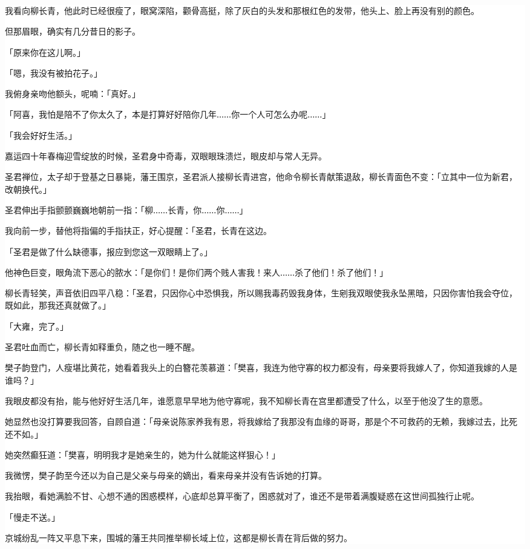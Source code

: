 
我看向柳长青，他此时已经很瘦了，眼窝深陷，颧骨高挺，除了灰白的头发和那根红色的发带，他头上、脸上再没有别的颜色。


但那眉眼，确实有几分昔日的影子。


「原来你在这儿啊。」


「嗯，我没有被拍花子。」


我俯身亲吻他额头，呢喃：「真好。」


「阿喜，我怕是陪不了你太久了，本是打算好好陪你几年……你一个人可怎么办呢……」


「我会好好生活。」


嘉运四十年春梅迎雪绽放的时候，圣君身中奇毒，双眼眼珠溃烂，眼皮却与常人无异。


圣君禅位，太子却于登基之日暴毙，藩王围京，圣君派人接柳长青进宫，他命令柳长青献策退敌，柳长青面色不变：「立其中一位为新君，改朝换代。」


圣君伸出手指颤颤巍巍地朝前一指：「柳……长青，你……你……」


我向前一步，替他将指偏的手指扶正，好心提醒：「圣君，长青在这边。


「圣君是做了什么缺德事，报应到您这一双眼睛上了。」


他神色巨变，眼角流下恶心的脓水：「是你们！是你们两个贱人害我！来人……杀了他们！杀了他们！」


柳长青轻笑，声音依旧四平八稳：「圣君，只因你心中恐惧我，所以赐我毒药毁我身体，生剜我双眼使我永坠黑暗，只因你害怕我会夺位，既如此，那我还真就做了。」


「大雍，完了。」


圣君吐血而亡，柳长青如释重负，随之也一睡不醒。


樊子韵登门，人瘦堪比黄花，她看着我头上的白簪花羡慕道：「樊喜，我连为他守寡的权力都没有，母亲要将我嫁人了，你知道我嫁的人是谁吗？」


我眼皮都没有抬，能与他好好生活几年，谁愿意早早地为他守寡呢，我不知柳长青在宫里都遭受了什么，以至于他没了生的意愿。


她显然也没打算要我回答，自顾自道：「母亲说陈家养我有恩，将我嫁给了我那没有血缘的哥哥，那是个不可救药的无赖，我嫁过去，比死还不如。」


她突然癫狂道：「樊喜，明明我才是她亲生的，她为什么就能这样狠心！」


我微愣，樊子韵至今还以为自己是父亲与母亲的嫡出，看来母亲并没有告诉她的打算。


我抬眼，看她满脸不甘、心想不通的困惑模样，心底却总算平衡了，困惑就对了，谁还不是带着满腹疑惑在这世间孤独行止呢。


「慢走不送。」


京城纷乱一阵又平息下来，围城的藩王共同推举柳长域上位，这都是柳长青在背后做的努力。

